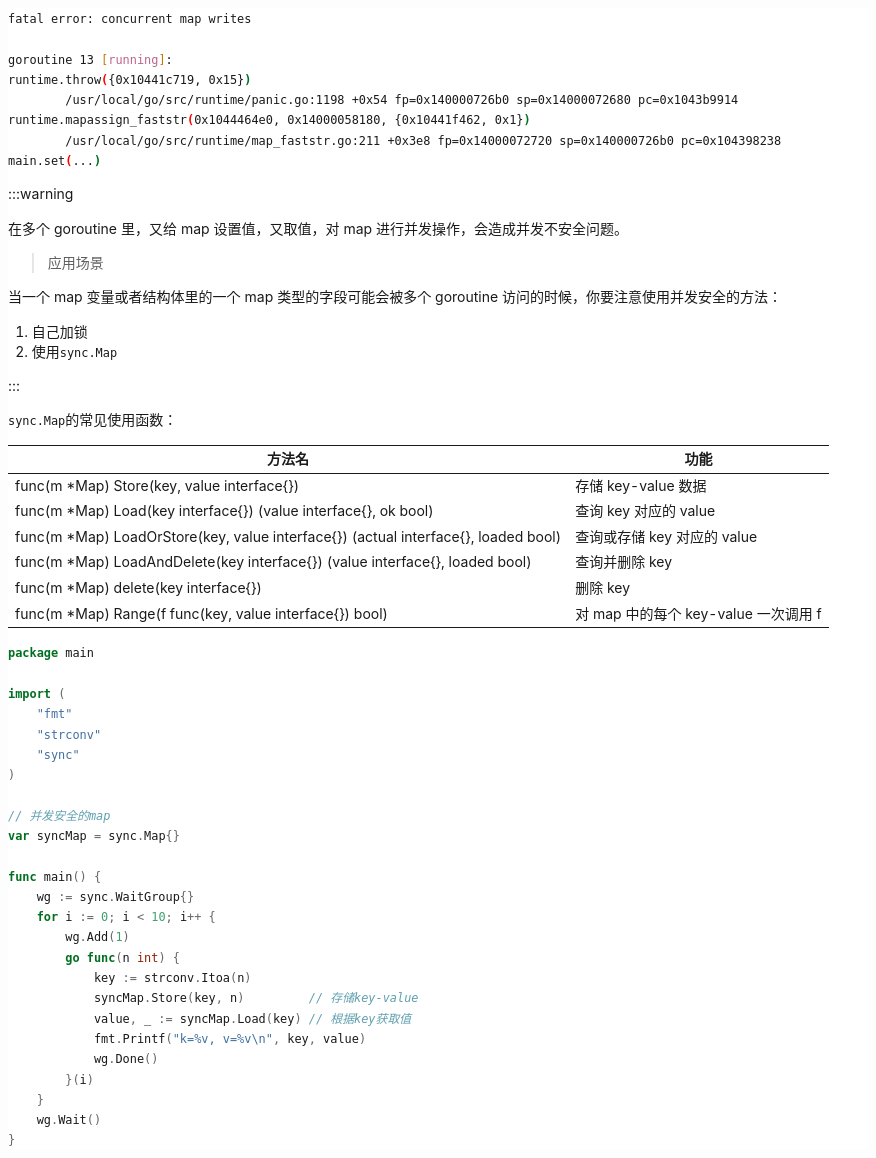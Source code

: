 ```bash
fatal error: concurrent map writes

goroutine 13 [running]:
runtime.throw({0x10441c719, 0x15})
        /usr/local/go/src/runtime/panic.go:1198 +0x54 fp=0x140000726b0 sp=0x14000072680 pc=0x1043b9914
runtime.mapassign_faststr(0x1044464e0, 0x14000058180, {0x10441f462, 0x1})
        /usr/local/go/src/runtime/map_faststr.go:211 +0x3e8 fp=0x14000072720 sp=0x140000726b0 pc=0x104398238
main.set(...)

```

:::warning

在多个 goroutine 里，又给 map 设置值，又取值，对 map 进行并发操作，会造成并发不安全问题。

> 应用场景

当一个 map 变量或者结构体里的一个 map 类型的字段可能会被多个 goroutine 访问的时候，你要注意使用并发安全的方法：

1.  自己加锁
2.  使用`sync.Map`

:::

`sync.Map`的常见使用函数：

| 方法名                                                                              | 功能                                 |
| ----------------------------------------------------------------------------------- | ------------------------------------ |
| func(m \*Map) Store(key, value interface{})                                         | 存储 key-value 数据                  |
| func(m \*Map) Load(key interface{}) (value interface{}, ok bool)                    | 查询 key 对应的 value                |
| func(m \*Map) LoadOrStore(key, value interface{}) (actual interface{}, loaded bool) | 查询或存储 key 对应的 value          |
| func(m \*Map) LoadAndDelete(key interface{}) (value interface{}, loaded bool)       | 查询并删除 key                       |
| func(m \*Map) delete(key interface{})                                               | 删除 key                             |
| func(m \*Map) Range(f func(key, value interface{}) bool)                            | 对 map 中的每个 key-value 一次调用 f |

```go
package main

import (
	"fmt"
	"strconv"
	"sync"
)

// 并发安全的map
var syncMap = sync.Map{}

func main() {
	wg := sync.WaitGroup{}
	for i := 0; i < 10; i++ {
		wg.Add(1)
		go func(n int) {
			key := strconv.Itoa(n)
			syncMap.Store(key, n)         // 存储key-value
			value, _ := syncMap.Load(key) // 根据key获取值
			fmt.Printf("k=%v, v=%v\n", key, value)
			wg.Done()
		}(i)
	}
	wg.Wait()
}
```
